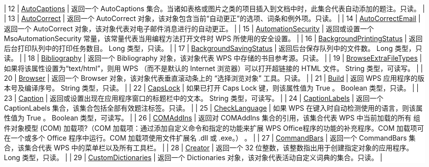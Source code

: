 |  12  | [AutoCaptions](#Application.AutoCaptions)                                           | 返回一个 AutoCaptions 集合。当诸如表格或图片之类的项目插入到文档中时，此集合代表自动添加的题注。只读。                                                                                                                                                             |
|  13  | [AutoCorrect](#Application.AutoCorrect)                                             | 返回一个 AutoCorrect 对象，该对象包含当前“自动更正”的选项、词条和例外项。只读。                                                                                                                                                                                    |
|  14  | [AutoCorrectEmail](#Application.AutoCorrectEmail)                                   | 返回一个 AutoCorrect 对象，该对象代表对电子邮件消息进行的自动更正。                                                                                                                                                                                                |
|  15  | [AutomationSecurity](#Application.AutomationSecurity)                               | 返回或设置一个 MsoAutomationSecurity 常量，该常量代表当用编程方法打开文件时 WPS 所使用的安全设置。                                                                                                                                                                 |
|  16  | [BackgroundPrintingStatus](#Application.BackgroundPrintingStatus)                   | 返回后台打印队列中的打印任务数目。 Long 类型，只读。                                                                                                                                                                                                               |
|  17  | [BackgroundSavingStatus](#Application.BackgroundSavingStatus)                       | 返回后台保存队列中的文件数。 Long 类型，只读。                                                                                                                                                                                                                     |
|  18  | [Bibliography](#Application.Bibliography)                                           | 返回一个 Bibliography 对象，该对象代表 WPS 中存储的书目参考源。只读。                                                                                                                                                                                              |
|  19  | [BrowseExtraFileTypes](#Application.BrowseExtraFileTypes)                           | 如果将该属性设置为“text/html”，则用 WPS （而不是默认的 Internet 浏览器）可以打开超链接的 HTML 文件。 String 类型，可读写。                                                                                                                                         |
|  20  | [Browser](#Application.Browser)                                                     | 返回一个 Browser 对象，该对象代表垂直滚动条上的 “选择浏览对象” 工具。只读。                                                                                                                                                                                        |
|  21  | [Build](#Application.Build)                                                         | 返回 WPS 应用程序的版本号及编译序号。 String 类型，只读。                                                                                                                                                                                                          |
|  22  | [CapsLock](#Application.CapsLock)                                                   | 如果已打开 Caps Lock 键，则该属性值为 True 。 Boolean 类型，只读。                                                                                                                                                                                                 |
|  23  | [Caption](#Application.Caption)                                                     | 返回或设置出现在应用程序窗口的标题栏中的文本。 String 类型，可读写。                                                                                                                                                                                               |
|  24  | [CaptionLabels](#Application.CaptionLabels)                                         | 返回一个 CaptionLabels 集合，该集合包括全部有效题注标签。只读。                                                                                                                                                                                                    |
|  25  | [CheckLanguage](#Application.CheckLanguage)                                         | 如果 WPS 在键入时自动检测使用的语言，则该属性值为 True 。 Boolean 类型，可读写。                                                                                                                                                                                   |
|  26  | [COMAddIns](#Application.COMAddIns)                                                 | 返回对 COMAddIns 集合的引用，该集合代表 WPS 中当前加载的所有 组件对象模型 (COM) 加载项?（COM 加载项：通过添加自定义命令和指定的功能来扩展 WPS Office程序的功能的补充程序。COM 加载项可在一个或多个 Office 程序中运行。COM 加载项使用文件扩展名 .dll 或 .exe。） 。 |
|  27  | [CommandBars](#Application.CommandBars)                                             | 返回一个 CommandBars 集合，该集合代表 WPS 中的菜单栏以及所有工具栏。                                                                                                                                                                                               |
|  28  | [Creator](#Application.Creator)                                                     | 返回一个 32 位整数，该整数指出用于创建指定对象的应用程序。 Long 类型，只读。                                                                                                                                                                                       |
|  29  | [CustomDictionaries](#Application.CustomDictionaries)                               | 返回一个 Dictionaries 对象，该对象代表活动自定义词典的集合。只读。                                                                                                                                                                                                 |